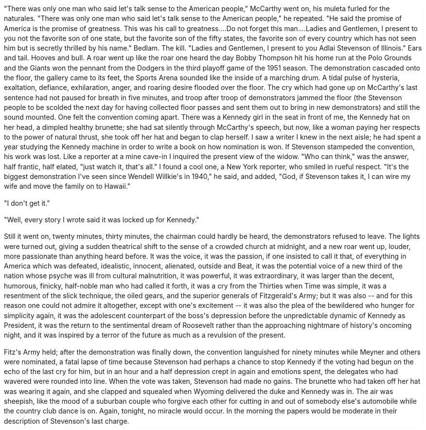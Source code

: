 "There was only one man who said let's talk sense to the American people," McCarthy went on, his muleta furled for the naturales. "There was only one man who said let's talk sense to the American people," he repeated. "He said the promise of America is the promise of greatness. This was his call to greatness....Do not forget this man....Ladies and Gentlemen, I present to you not the favorite son of one state, but the favorite son of the fifty states, the favorite son of every country which has not seen him but is secretly thrilled by his name." Bedlam. The kill. "Ladies and Gentlemen, I present to you Adlai Stevenson of Illinois." Ears and tail. Hooves and bull. A roar went up like the roar one heard the day Bobby Thompson hit his home run at the Polo Grounds and the Giants won the pennant from the Dodgers in the third playoff game of the 1951 season. The demonstration cascaded onto the floor, the gallery came to its feet, the Sports Arena sounded like the inside of a marching drum. A tidal pulse of hysteria, exaltation, defiance, exhilaration, anger, and roaring desire flooded over the floor. The cry which had gone up on McCarthy's last sentence had not paused for breath in five minutes, and troop after troop of demonstrators jammed the floor (the Stevenson people to be scolded the next day for having collected floor passes and sent them out to bring in new demonstrators) and still the sound mounted. One felt the convention coming apart. There was a Kennedy girl in the seat in front of me, the Kennedy hat on her head, a dimpled healthy brunette; she had sat silently through McCarthy's speech, but now, like a woman paying her respects to the power of natural thrust, she took off her hat and began to clap herself. I saw a writer I knew in the next aisle; he had spent a year studying the Kennedy machine in order to write a book on how nomination is won. If Stevenson stampeded the convention, his work was lost. Like a reporter at a mine cave-in I inquired the present view of the widow. "Who can think," was the answer, half frantic, half elated, "just watch it, that's all." I found a cool one, a New York reporter, who smiled in rueful respect. "It's the biggest demonstration I've seen since Wendell Willkie's in 1940," he said, and added, "God, if Stevenson takes it, I can wire my wife and move the family on to Hawaii."

"I don't get it."

"Well, every story I wrote said it was locked up for Kennedy."

Still it went on, twenty minutes, thirty minutes, the chairman could hardly be heard, the demonstrators refused to leave. The lights were turned out, giving a sudden theatrical shift to the sense of a crowded church at midnight, and a new roar went up, louder, more passionate than anything heard before. It was the voice, it was the passion, if one insisted to call it that, of everything in America which was defeated, idealistic, innocent, alienated, outside and Beat, it was the potential voice of a new third of the nation whose psyche was ill from cultural malnutrition, it was powerful, it was extraordinary, it was larger than the decent, humorous, finicky, half-noble man who had called it forth, it was a cry from the Thirties when Time was simple, it was a resentment of the slick technique, the oiled gears, and the superior generals of Fitzgerald's Army; but it was also -- and for this reason one could not admire it altogether, except with one's excitement -- it was also the plea of the bewildered who hunger for simplicity again, it was the adolescent counterpart of the boss's depression before the unpredictable dynamic of Kennedy as President, it was the return to the sentimental dream of Roosevelt rather than the approaching nightmare of history's oncoming night, and it was inspired by a terror of the future as much as a revulsion of the present.

Fitz's Army held; after the demonstration was finally down, the convention languished for ninety minutes while Meyner and others were nominated, a fatal lapse of time because Stevenson had perhaps a chance to stop Kennedy if the voting had begun on the echo of the last cry for him, but in an hour and a half depression crept in again and emotions spent, the delegates who had wavered were rounded into line. When the vote was taken, Stevenson had made no gains. The brunette who had taken off her hat was wearing it again, and she clapped and squealed when Wyoming delivered the duke and Kennedy was in. The air was sheepish, like the mood of a suburban couple who forgive each other for cutting in and out of somebody else's automobile while the country club dance is on. Again, tonight, no miracle would occur. In the morning the papers would be moderate in their description of Stevenson's last charge.
